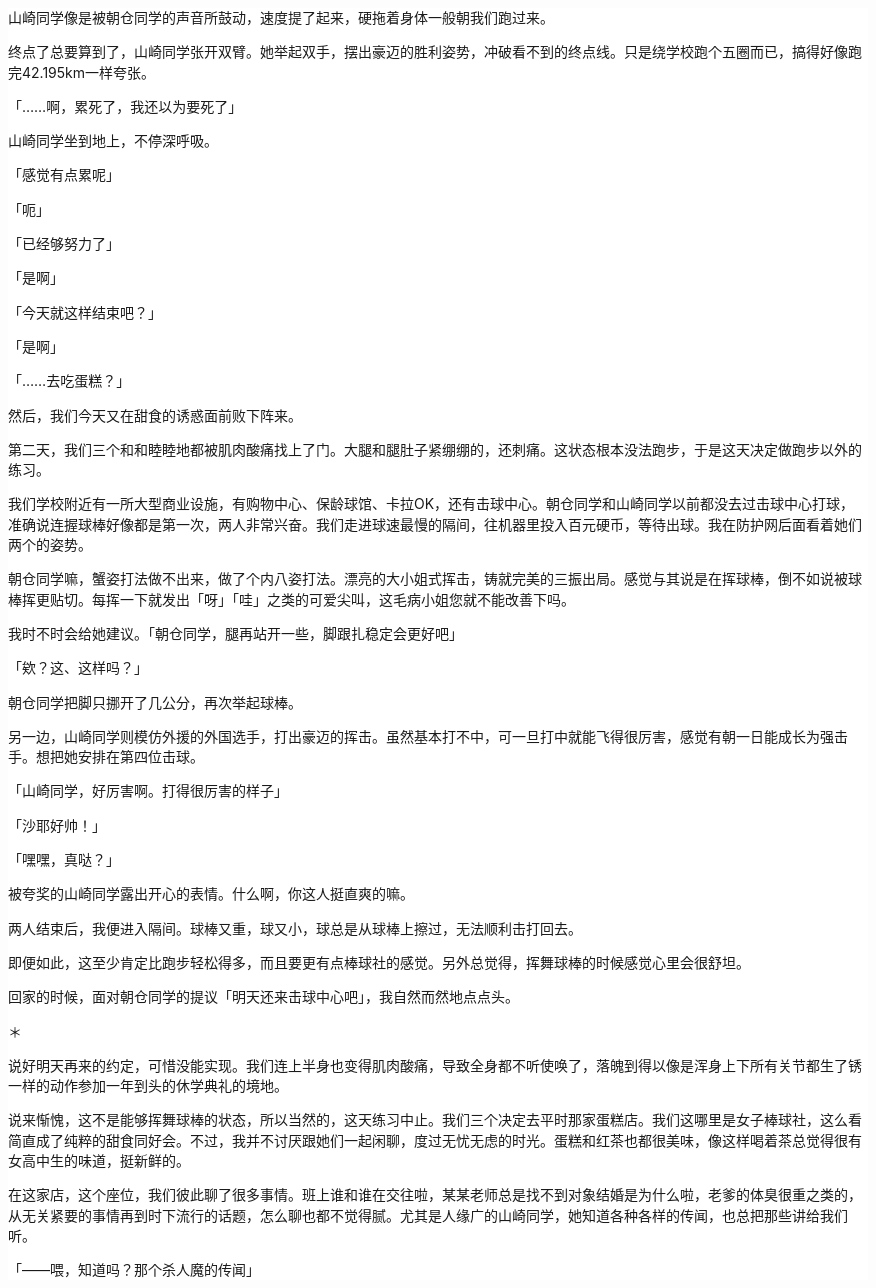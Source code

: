山崎同学像是被朝仓同学的声音所鼓动，速度提了起来，硬拖着身体一般朝我们跑过来。

终点了总要算到了，山崎同学张开双臂。她举起双手，摆出豪迈的胜利姿势，冲破看不到的终点线。只是绕学校跑个五圈而已，搞得好像跑完42.195km一样夸张。

「……啊，累死了，我还以为要死了」

山崎同学坐到地上，不停深呼吸。

「感觉有点累呢」

「呃」

「已经够努力了」

「是啊」

「今天就这样结束吧？」

「是啊」

「……去吃蛋糕？」

然后，我们今天又在甜食的诱惑面前败下阵来。

第二天，我们三个和和睦睦地都被肌肉酸痛找上了门。大腿和腿肚子紧绷绷的，还刺痛。这状态根本没法跑步，于是这天决定做跑步以外的练习。

我们学校附近有一所大型商业设施，有购物中心、保龄球馆、卡拉OK，还有击球中心。朝仓同学和山崎同学以前都没去过击球中心打球，准确说连握球棒好像都是第一次，两人非常兴奋。我们走进球速最慢的隔间，往机器里投入百元硬币，等待出球。我在防护网后面看着她们两个的姿势。

朝仓同学嘛，蟹姿打法做不出来，做了个内八姿打法。漂亮的大小姐式挥击，铸就完美的三振出局。感觉与其说是在挥球棒，倒不如说被球棒挥更贴切。每挥一下就发出「呀」「哇」之类的可爱尖叫，这毛病小姐您就不能改善下吗。

我时不时会给她建议。「朝仓同学，腿再站开一些，脚跟扎稳定会更好吧」

「欸？这、这样吗？」

朝仓同学把脚只挪开了几公分，再次举起球棒。

另一边，山崎同学则模仿外援的外国选手，打出豪迈的挥击。虽然基本打不中，可一旦打中就能飞得很厉害，感觉有朝一日能成长为强击手。想把她安排在第四位击球。

「山崎同学，好厉害啊。打得很厉害的样子」

「沙耶好帅！」

「嘿嘿，真哒？」

被夸奖的山崎同学露出开心的表情。什么啊，你这人挺直爽的嘛。

两人结束后，我便进入隔间。球棒又重，球又小，球总是从球棒上擦过，无法顺利击打回去。

即便如此，这至少肯定比跑步轻松得多，而且要更有点棒球社的感觉。另外总觉得，挥舞球棒的时候感觉心里会很舒坦。

回家的时候，面对朝仓同学的提议「明天还来击球中心吧」，我自然而然地点点头。

＊

说好明天再来的约定，可惜没能实现。我们连上半身也变得肌肉酸痛，导致全身都不听使唤了，落魄到得以像是浑身上下所有关节都生了锈一样的动作参加一年到头的休学典礼的境地。

说来惭愧，这不是能够挥舞球棒的状态，所以当然的，这天练习中止。我们三个决定去平时那家蛋糕店。我们这哪里是女子棒球社，这么看简直成了纯粹的甜食同好会。不过，我并不讨厌跟她们一起闲聊，度过无忧无虑的时光。蛋糕和红茶也都很美味，像这样喝着茶总觉得很有女高中生的味道，挺新鲜的。

在这家店，这个座位，我们彼此聊了很多事情。班上谁和谁在交往啦，某某老师总是找不到对象结婚是为什么啦，老爹的体臭很重之类的，从无关紧要的事情再到时下流行的话题，怎么聊也都不觉得腻。尤其是人缘广的山崎同学，她知道各种各样的传闻，也总把那些讲给我们听。

「——喂，知道吗？那个杀人魔的传闻」

